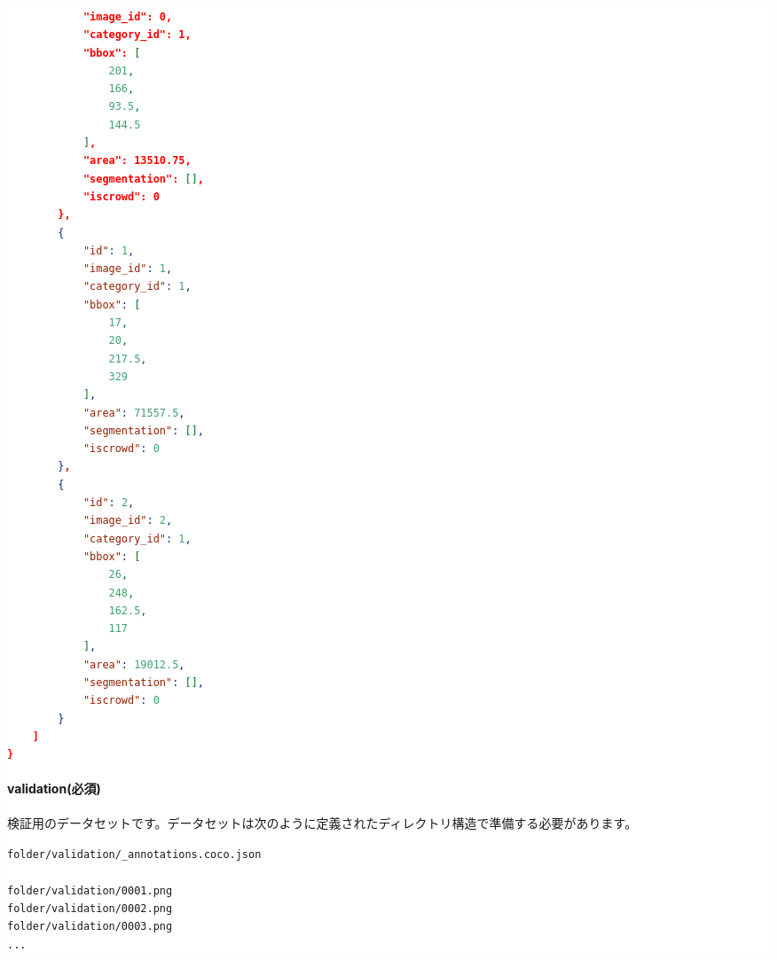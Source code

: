 ``` json
            "image_id": 0,
            "category_id": 1,
            "bbox": [
                201,
                166,
                93.5,
                144.5
            ],
            "area": 13510.75,
            "segmentation": [],
            "iscrowd": 0
        },
        {
            "id": 1,
            "image_id": 1,
            "category_id": 1,
            "bbox": [
                17,
                20,
                217.5,
                329
            ],
            "area": 71557.5,
            "segmentation": [],
            "iscrowd": 0
        },
        {
            "id": 2,
            "image_id": 2,
            "category_id": 1,
            "bbox": [
                26,
                248,
                162.5,
                117
            ],
            "area": 19012.5,
            "segmentation": [],
            "iscrowd": 0
        }
    ]
}
```

#### validation(必須)
検証用のデータセットです。データセットは次のように定義されたディレクトリ構造で準備する必要があります。

```
folder/validation/_annotations.coco.json

folder/validation/0001.png
folder/validation/0002.png
folder/validation/0003.png
...
```
